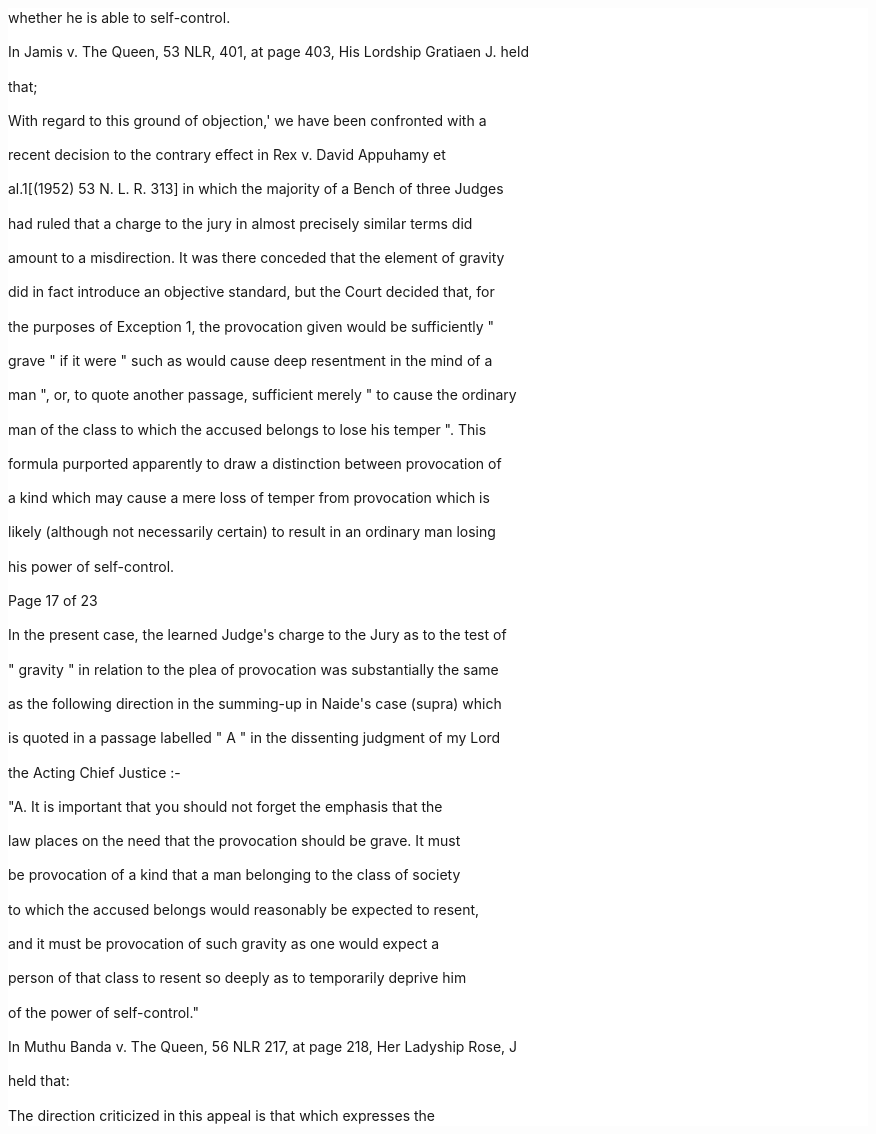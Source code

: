 whether he is able to self-control.

In Jamis v. The Queen, 53 NLR, 401, at page 403, His Lordship Gratiaen J. held

that;

With regard to this ground of objection,' we have been confronted with a

recent decision to the contrary effect in Rex v. David Appuhamy et

al.1[(1952) 53 N. L. R. 313] in which the majority of a Bench of three Judges

had ruled that a charge to the jury in almost precisely similar terms did

amount to a misdirection. It was there conceded that the element of gravity

did in fact introduce an objective standard, but the Court decided that, for

the purposes of Exception 1, the provocation given would be sufficiently "

grave " if it were " such as would cause deep resentment in the mind of a

man ", or, to quote another passage, sufficient merely " to cause the ordinary

man of the class to which the accused belongs to lose his temper ". This

formula purported apparently to draw a distinction between provocation of

a kind which may cause a mere loss of temper from provocation which is

likely (although not necessarily certain) to result in an ordinary man losing

his power of self-control.

Page 17 of 23

In the present case, the learned Judge's charge to the Jury as to the test of

" gravity " in relation to the plea of provocation was substantially the same

as the following direction in the summing-up in Naide's case (supra) which

is quoted in a passage labelled " A " in the dissenting judgment of my Lord

the Acting Chief Justice :-

"A. It is important that you should not forget the emphasis that the

law places on the need that the provocation should be grave. It must

be provocation of a kind that a man belonging to the class of society

to which the accused belongs would reasonably be expected to resent,

and it must be provocation of such gravity as one would expect a

person of that class to resent so deeply as to temporarily deprive him

of the power of self-control."

In Muthu Banda v. The Queen, 56 NLR 217, at page 218, Her Ladyship Rose, J

held that:

The direction criticized in this appeal is that which expresses the
